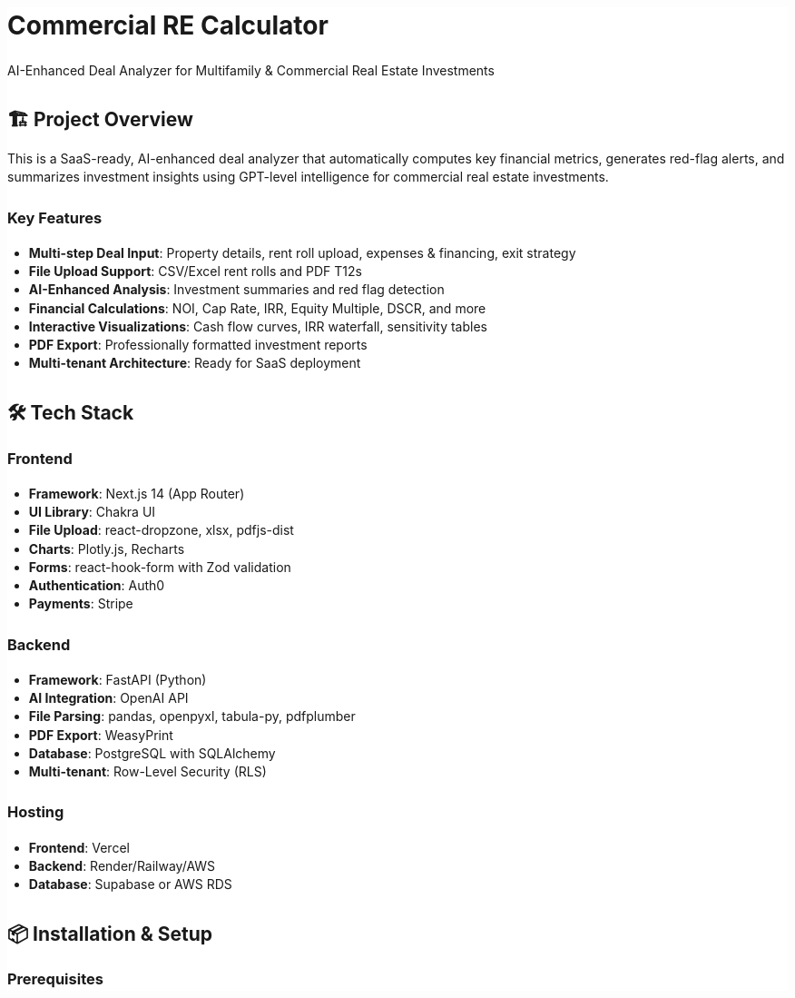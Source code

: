 # Commercial RE Calculator

AI-Enhanced Deal Analyzer for Multifamily & Commercial Real Estate Investments

## 🏗️ Project Overview

This is a SaaS-ready, AI-enhanced deal analyzer that automatically computes key financial metrics, generates red-flag alerts, and summarizes investment insights using GPT-level intelligence for commercial real estate investments.

### Key Features

- **Multi-step Deal Input**: Property details, rent roll upload, expenses & financing, exit strategy
- **File Upload Support**: CSV/Excel rent rolls and PDF T12s
- **AI-Enhanced Analysis**: Investment summaries and red flag detection
- **Financial Calculations**: NOI, Cap Rate, IRR, Equity Multiple, DSCR, and more
- **Interactive Visualizations**: Cash flow curves, IRR waterfall, sensitivity tables
- **PDF Export**: Professionally formatted investment reports
- **Multi-tenant Architecture**: Ready for SaaS deployment

## 🛠️ Tech Stack

### Frontend
- **Framework**: Next.js 14 (App Router)
- **UI Library**: Chakra UI
- **File Upload**: react-dropzone, xlsx, pdfjs-dist
- **Charts**: Plotly.js, Recharts
- **Forms**: react-hook-form with Zod validation
- **Authentication**: Auth0
- **Payments**: Stripe

### Backend
- **Framework**: FastAPI (Python)
- **AI Integration**: OpenAI API
- **File Parsing**: pandas, openpyxl, tabula-py, pdfplumber
- **PDF Export**: WeasyPrint
- **Database**: PostgreSQL with SQLAlchemy
- **Multi-tenant**: Row-Level Security (RLS)

### Hosting
- **Frontend**: Vercel
- **Backend**: Render/Railway/AWS
- **Database**: Supabase or AWS RDS

## 📦 Installation & Setup

### Prerequisites
